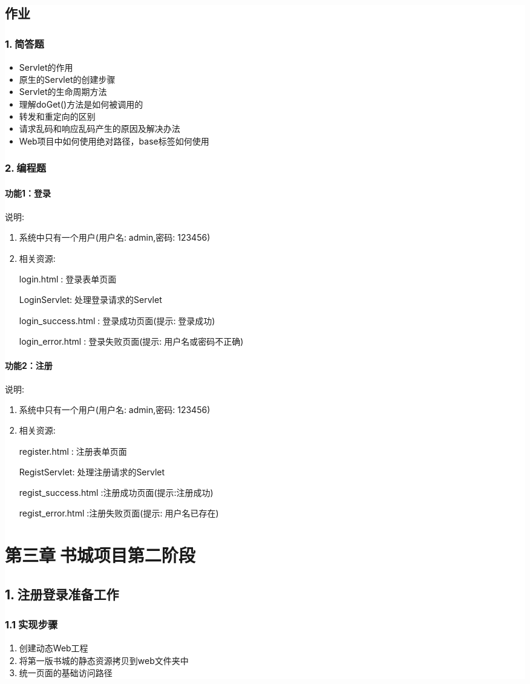 ## 作业

### 1. 简答题

- Servlet的作用
- 原生的Servlet的创建步骤
- Servlet的生命周期方法
- 理解doGet()方法是如何被调用的
- 转发和重定向的区别
- 请求乱码和响应乱码产生的原因及解决办法
- Web项目中如何使用绝对路径，base标签如何使用



### 2. 编程题

#### 功能1：登录

说明:  

1. 系统中只有一个用户(用户名: admin,密码: 123456)

2. 相关资源:

   login.html : 登录表单页面

   LoginServlet: 处理登录请求的Servlet

   login_success.html : 登录成功页面(提示: 登录成功)

   login_error.html : 登录失败页面(提示: 用户名或密码不正确)

#### 功能2：注册

说明:  

1. 系统中只有一个用户(用户名: admin,密码: 123456)

2. 相关资源:

   register.html : 注册表单页面

   RegistServlet: 处理注册请求的Servlet

   regist_success.html :注册成功页面(提示:注册成功)

   regist_error.html :注册失败页面(提示: 用户名已存在)  



# 第三章 书城项目第二阶段

## 1. 注册登录准备工作

### 1.1 实现步骤

1. 创建动态Web工程
2. 将第一版书城的静态资源拷贝到web文件夹中
3. 统一页面的基础访问路径
